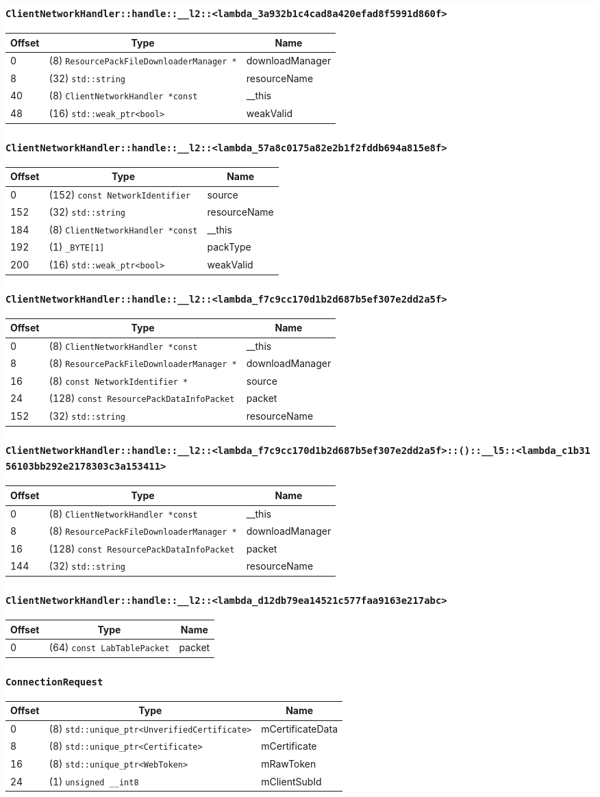
### `ClientNetworkHandler::handle::__l2::<lambda_3a932b1c4cad8a420efad8f5991d860f>`
Offset | Type | Name
-|-|-
0 | (8) `ResourcePackFileDownloaderManager *` | downloadManager
8 | (32) `std::string` | resourceName
40 | (8) `ClientNetworkHandler *const` | __this
48 | (16) `std::weak_ptr<bool>` | weakValid


### `ClientNetworkHandler::handle::__l2::<lambda_57a8c0175a82e2b1f2fddb694a815e8f>`
Offset | Type | Name
-|-|-
0 | (152) `const NetworkIdentifier` | source
152 | (32) `std::string` | resourceName
184 | (8) `ClientNetworkHandler *const` | __this
192 | (1) `_BYTE[1]` | packType
200 | (16) `std::weak_ptr<bool>` | weakValid


### `ClientNetworkHandler::handle::__l2::<lambda_f7c9cc170d1b2d687b5ef307e2dd2a5f>`
Offset | Type | Name
-|-|-
0 | (8) `ClientNetworkHandler *const` | __this
8 | (8) `ResourcePackFileDownloaderManager *` | downloadManager
16 | (8) `const NetworkIdentifier *` | source
24 | (128) `const ResourcePackDataInfoPacket` | packet
152 | (32) `std::string` | resourceName


### `ClientNetworkHandler::handle::__l2::<lambda_f7c9cc170d1b2d687b5ef307e2dd2a5f>::()::__l5::<lambda_c1b3156103bb292e2178303c3a153411>`
Offset | Type | Name
-|-|-
0 | (8) `ClientNetworkHandler *const` | __this
8 | (8) `ResourcePackFileDownloaderManager *` | downloadManager
16 | (128) `const ResourcePackDataInfoPacket` | packet
144 | (32) `std::string` | resourceName


### `ClientNetworkHandler::handle::__l2::<lambda_d12db79ea14521c577faa9163e217abc>`
Offset | Type | Name
-|-|-
0 | (64) `const LabTablePacket` | packet


### `ConnectionRequest`
Offset | Type | Name
-|-|-
0 | (8) `std::unique_ptr<UnverifiedCertificate>` | mCertificateData
8 | (8) `std::unique_ptr<Certificate>` | mCertificate
16 | (8) `std::unique_ptr<WebToken>` | mRawToken
24 | (1) `unsigned __int8` | mClientSubId
